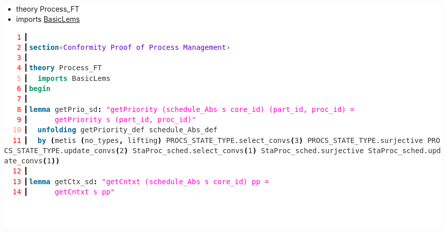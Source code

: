 - theory Process_FT
- imports [BasicLems](https://zf-zhangfeng.github.io/ARINC653P1-5Conformity/Services_FT/BasicLems)


<html>
<head>
<title>Process_FT.thy</title>
</head>
<body bgcolor="#ffffff">



<pre><font color="#333333"><span style="background:#ffffffff; border-right:solid 2px black; margin-right:5px; "><font color="#ff000000">   1 </font></span>
<span style="background:#ffffffff; border-right:solid 2px black; margin-right:5px; "><font color="#ff000000">   2 </font></span><font color="#006699"><strong>section</strong></font><font color="#6600cc">&lsaquo;</font><font color="#6600cc">C</font><font color="#6600cc">o</font><font color="#6600cc">n</font><font color="#6600cc">f</font><font color="#6600cc">o</font><font color="#6600cc">r</font><font color="#6600cc">m</font><font color="#6600cc">i</font><font color="#6600cc">t</font><font color="#6600cc">y</font><font color="#6600cc"> </font><font color="#6600cc">P</font><font color="#6600cc">r</font><font color="#6600cc">o</font><font color="#6600cc">o</font><font color="#6600cc">f</font><font color="#6600cc"> </font><font color="#6600cc">o</font><font color="#6600cc">f</font><font color="#6600cc"> </font><font color="#6600cc">P</font><font color="#6600cc">r</font><font color="#6600cc">o</font><font color="#6600cc">c</font><font color="#6600cc">e</font><font color="#6600cc">s</font><font color="#6600cc">s</font><font color="#6600cc"> </font><font color="#6600cc">M</font><font color="#6600cc">a</font><font color="#6600cc">n</font><font color="#6600cc">a</font><font color="#6600cc">g</font><font color="#6600cc">e</font><font color="#6600cc">m</font><font color="#6600cc">e</font><font color="#6600cc">n</font><font color="#6600cc">t</font><font color="#6600cc">&rsaquo;</font>
<span style="background:#ffffffff; border-right:solid 2px black; margin-right:5px; "><font color="#ff000000">   3 </font></span>
<span style="background:#ffffffff; border-right:solid 2px black; margin-right:5px; "><font color="#ff000000">   4 </font></span><font color="#006699"><strong>theory</strong></font> Process_FT
<span style="background:#ffffffff; border-right:solid 2px black; margin-right:5px; "><font color="#ff990066">   5 </font></span>  <font color="#009966"><strong>imports</strong></font> BasicLems
<span style="background:#ffffffff; border-right:solid 2px black; margin-right:5px; "><font color="#ff000000">   6 </font></span><font color="#009966"><strong>begin</strong></font>
<span style="background:#ffffffff; border-right:solid 2px black; margin-right:5px; "><font color="#ff000000">   7 </font></span>
<span style="background:#ffffffff; border-right:solid 2px black; margin-right:5px; "><font color="#ff000000">   8 </font></span><font color="#006699"><strong>lemma</strong></font> getPrio_sd<font color="#000000"><strong>:</strong></font> <font color="#ff00cc">&quot;getPriority (schedule_Abs s core_id) (part_id, proc_id) =</font>
<span style="background:#ffffffff; border-right:solid 2px black; margin-right:5px; "><font color="#ff000000">   9 </font></span><font color="#ff00cc">      getPriority s (part_id, proc_id)&quot;</font>
<span style="background:#ffffffff; border-right:solid 2px black; margin-right:5px; "><font color="#ff990066">  10 </font></span>  <font color="#006699"><strong>unfolding</strong></font> getPriority_def schedule_Abs_def
<span style="background:#ffffffff; border-right:solid 2px black; margin-right:5px; "><font color="#ff000000">  11 </font></span>  <font color="#006699"><strong>by</strong></font> <font color="#000000"><strong>(</strong></font>metis <font color="#000000"><strong>(</strong></font>no_types<font color="#000000"><strong>,</strong></font> lifting<font color="#000000"><strong>)</strong></font> PROCS_STATE_TYPE.select_convs<font color="#000000"><strong>(</strong></font>3<font color="#000000"><strong>)</strong></font> PROCS_STATE_TYPE.surjective PROCS_STATE_TYPE.update_convs<font color="#000000"><strong>(</strong></font>2<font color="#000000"><strong>)</strong></font> StaProc_sched.select_convs<font color="#000000"><strong>(</strong></font>1<font color="#000000"><strong>)</strong></font> StaProc_sched.surjective StaProc_sched.update_convs<font color="#000000"><strong>(</strong></font>1<font color="#000000"><strong>)</strong></font><font color="#000000"><strong>)</strong></font>  
<span style="background:#ffffffff; border-right:solid 2px black; margin-right:5px; "><font color="#ff000000">  12 </font></span>
<span style="background:#ffffffff; border-right:solid 2px black; margin-right:5px; "><font color="#ff000000">  13 </font></span><font color="#006699"><strong>lemma</strong></font> getCtx_sd<font color="#000000"><strong>:</strong></font> <font color="#ff00cc">&quot;getCntxt (schedule_Abs s core_id) pp =</font>
<span style="background:#ffffffff; border-right:solid 2px black; margin-right:5px; "><font color="#ff000000">  14 </font></span><font color="#ff00cc">      getCntxt s pp&quot;</font>